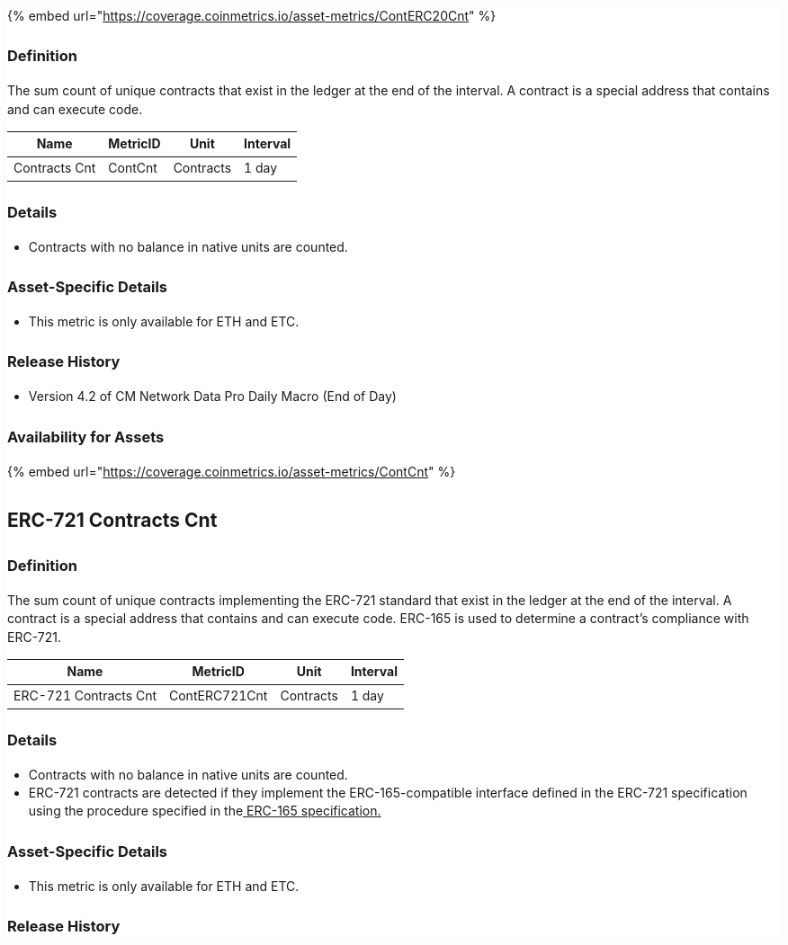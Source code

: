 {% embed url="https://coverage.coinmetrics.io/asset-metrics/ContERC20Cnt" %}

### Definition

The sum count of unique contracts that exist in the ledger at the end of the interval. A contract is a special address that contains and can execute code.

| Name          | MetricID | Unit      | Interval |
| ------------- | -------- | --------- | -------- |
| Contracts Cnt | ContCnt  | Contracts | 1 day    |

### Details

* Contracts with no balance in native units are counted.

### Asset-Specific Details

* This metric is only available for ETH and ETC.

### Release History

* Version 4.2 of CM Network Data Pro Daily Macro (End of Day)

### Availability for Assets

{% embed url="https://coverage.coinmetrics.io/asset-metrics/ContCnt" %}

## ERC-721 Contracts Cnt <a href="#conterc721cnt" id="conterc721cnt"></a>

### Definition

The sum count of unique contracts implementing the ERC-721 standard that exist in the ledger at the end of the interval. A contract is a special address that contains and can execute code. ERC-165 is used to determine a contract’s compliance with ERC-721.

| Name                  | MetricID      | Unit      | Interval |
| --------------------- | ------------- | --------- | -------- |
| ERC-721 Contracts Cnt | ContERC721Cnt | Contracts | 1 day    |

### Details

* Contracts with no balance in native units are counted.
* ERC-721 contracts are detected if they implement the ERC-165-compatible interface defined in the ERC-721 specification using the procedure specified in the[ ERC-165 specification.](https://eips.ethereum.org/EIPS/eip-165)

### Asset-Specific Details

* This metric is only available for ETH and ETC.

### Release History
